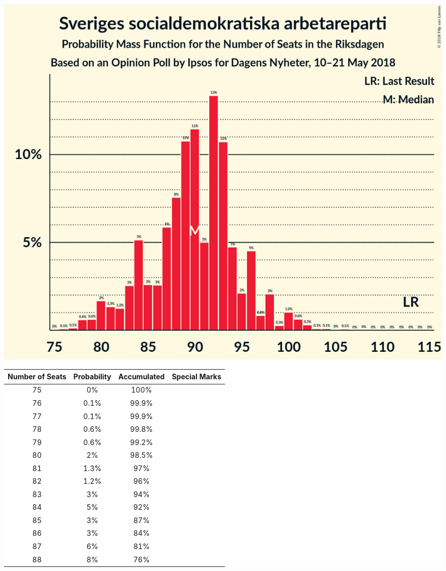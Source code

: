 ![Graph with seats probability mass function not yet produced](2018-05-21-Ipsos-seats-pmf-sverigessocialdemokratiskaarbetareparti.png "Seats Probability Mass Function")

| Number of Seats | Probability | Accumulated | Special Marks |
|:---------------:|:-----------:|:-----------:|:-------------:|
| 75 | 0% | 100% |  |
| 76 | 0.1% | 99.9% |  |
| 77 | 0.1% | 99.9% |  |
| 78 | 0.6% | 99.8% |  |
| 79 | 0.6% | 99.2% |  |
| 80 | 2% | 98.5% |  |
| 81 | 1.3% | 97% |  |
| 82 | 1.2% | 96% |  |
| 83 | 3% | 94% |  |
| 84 | 5% | 92% |  |
| 85 | 3% | 87% |  |
| 86 | 3% | 84% |  |
| 87 | 6% | 81% |  |
| 88 | 8% | 76% |  |